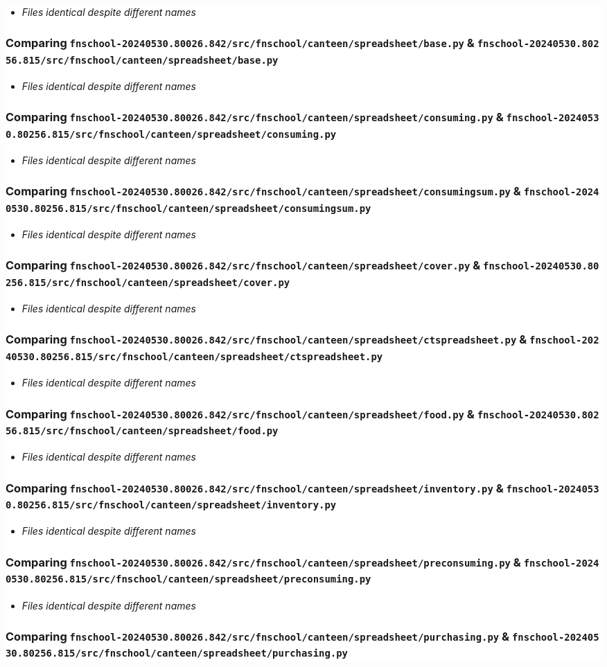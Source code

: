  * *Files identical despite different names*

### Comparing `fnschool-20240530.80026.842/src/fnschool/canteen/spreadsheet/base.py` & `fnschool-20240530.80256.815/src/fnschool/canteen/spreadsheet/base.py`

 * *Files identical despite different names*

### Comparing `fnschool-20240530.80026.842/src/fnschool/canteen/spreadsheet/consuming.py` & `fnschool-20240530.80256.815/src/fnschool/canteen/spreadsheet/consuming.py`

 * *Files identical despite different names*

### Comparing `fnschool-20240530.80026.842/src/fnschool/canteen/spreadsheet/consumingsum.py` & `fnschool-20240530.80256.815/src/fnschool/canteen/spreadsheet/consumingsum.py`

 * *Files identical despite different names*

### Comparing `fnschool-20240530.80026.842/src/fnschool/canteen/spreadsheet/cover.py` & `fnschool-20240530.80256.815/src/fnschool/canteen/spreadsheet/cover.py`

 * *Files identical despite different names*

### Comparing `fnschool-20240530.80026.842/src/fnschool/canteen/spreadsheet/ctspreadsheet.py` & `fnschool-20240530.80256.815/src/fnschool/canteen/spreadsheet/ctspreadsheet.py`

 * *Files identical despite different names*

### Comparing `fnschool-20240530.80026.842/src/fnschool/canteen/spreadsheet/food.py` & `fnschool-20240530.80256.815/src/fnschool/canteen/spreadsheet/food.py`

 * *Files identical despite different names*

### Comparing `fnschool-20240530.80026.842/src/fnschool/canteen/spreadsheet/inventory.py` & `fnschool-20240530.80256.815/src/fnschool/canteen/spreadsheet/inventory.py`

 * *Files identical despite different names*

### Comparing `fnschool-20240530.80026.842/src/fnschool/canteen/spreadsheet/preconsuming.py` & `fnschool-20240530.80256.815/src/fnschool/canteen/spreadsheet/preconsuming.py`

 * *Files identical despite different names*

### Comparing `fnschool-20240530.80026.842/src/fnschool/canteen/spreadsheet/purchasing.py` & `fnschool-20240530.80256.815/src/fnschool/canteen/spreadsheet/purchasing.py`
